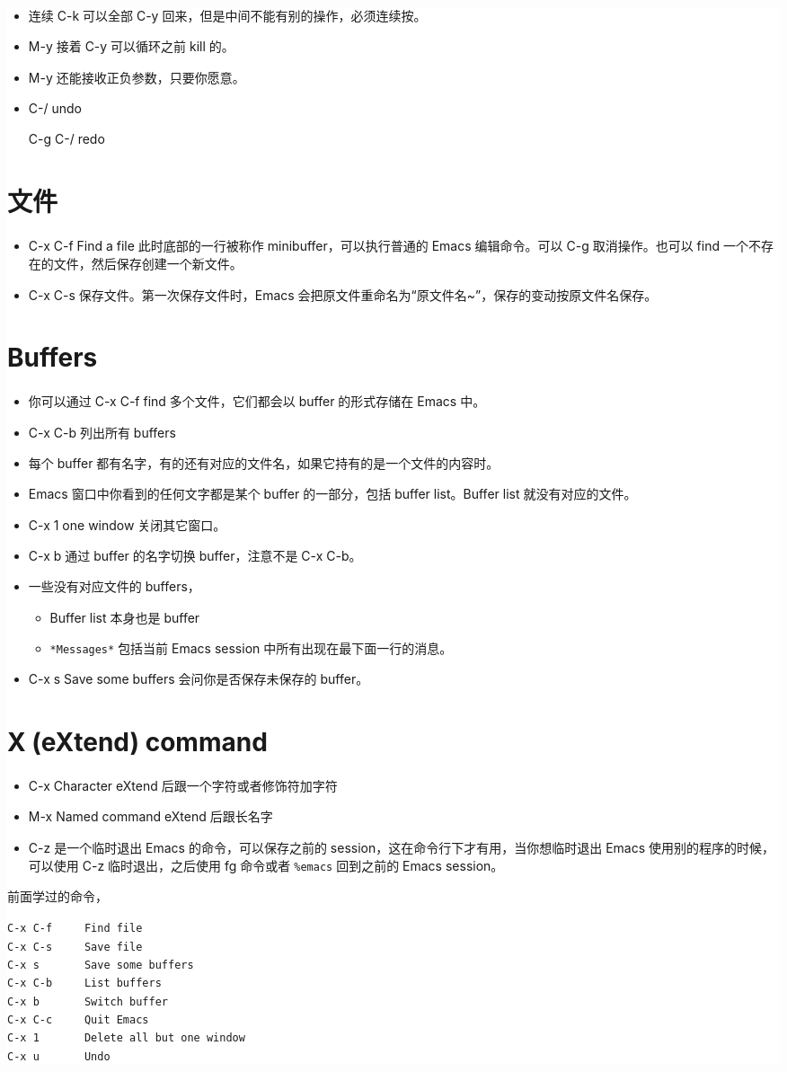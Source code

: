 * 连续 C-k 可以全部 C-y 回来，但是中间不能有别的操作，必须连续按。

* M-y 接着 C-y 可以循环之前 kill 的。

* M-y 还能接收正负参数，只要你愿意。

* C-/ undo

  C-g C-/ redo


# 文件

* C-x C-f Find a file 此时底部的一行被称作 minibuffer，可以执行普通的 Emacs 编辑命令。可以 C-g 取消操作。也可以 find 一个不存在的文件，然后保存创建一个新文件。

* C-x C-s 保存文件。第一次保存文件时，Emacs 会把原文件重命名为“原文件名~”，保存的变动按原文件名保存。


# Buffers

* 你可以通过 C-x C-f find 多个文件，它们都会以 buffer 的形式存储在 Emacs 中。

* C-x C-b 列出所有 buffers

* 每个 buffer 都有名字，有的还有对应的文件名，如果它持有的是一个文件的内容时。

* Emacs 窗口中你看到的任何文字都是某个 buffer 的一部分，包括 buffer list。Buffer list 就没有对应的文件。

* C-x 1 one window 关闭其它窗口。

* C-x b 通过 buffer 的名字切换 buffer，注意不是 C-x C-b。

* 一些没有对应文件的 buffers，

  - Buffer list 本身也是 buffer

  - `*Messages*` 包括当前 Emacs session 中所有出现在最下面一行的消息。

* C-x s Save some buffers 会问你是否保存未保存的 buffer。


# X (eXtend) command

- C-x Character eXtend 后跟一个字符或者修饰符加字符

- M-x Named command eXtend 后跟长名字

* C-z 是一个临时退出 Emacs 的命令，可以保存之前的 session，这在命令行下才有用，当你想临时退出 Emacs 使用别的程序的时候，可以使用 C-z 临时退出，之后使用 fg 命令或者 `%emacs` 回到之前的 Emacs session。

前面学过的命令，

	C-x C-f		Find file
	C-x C-s		Save file
	C-x s		Save some buffers
	C-x C-b		List buffers
	C-x b		Switch buffer
	C-x C-c		Quit Emacs
	C-x 1		Delete all but one window
	C-x u		Undo
